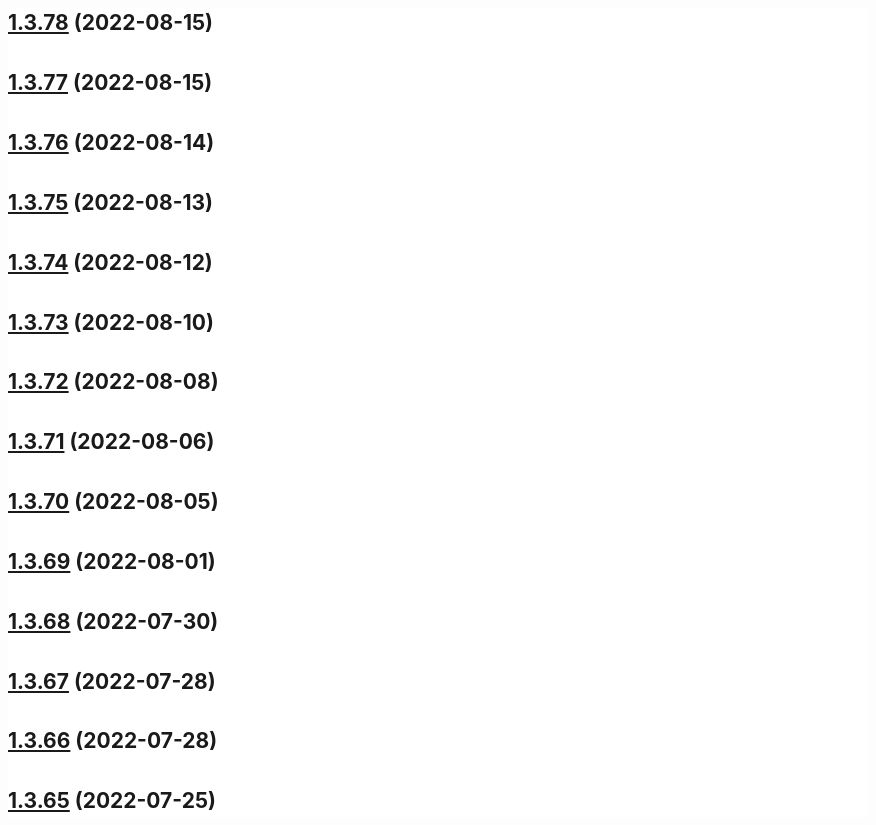 ## [1.3.78](https://github.com/sprucelabsai/jest-sheets-reporter/compare/v1.3.77...v1.3.78) (2022-08-15)

## [1.3.77](https://github.com/sprucelabsai/jest-sheets-reporter/compare/v1.3.76...v1.3.77) (2022-08-15)

## [1.3.76](https://github.com/sprucelabsai/jest-sheets-reporter/compare/v1.3.75...v1.3.76) (2022-08-14)

## [1.3.75](https://github.com/sprucelabsai/jest-sheets-reporter/compare/v1.3.74...v1.3.75) (2022-08-13)

## [1.3.74](https://github.com/sprucelabsai/jest-sheets-reporter/compare/v1.3.73...v1.3.74) (2022-08-12)

## [1.3.73](https://github.com/sprucelabsai/jest-sheets-reporter/compare/v1.3.72...v1.3.73) (2022-08-10)

## [1.3.72](https://github.com/sprucelabsai/jest-sheets-reporter/compare/v1.3.71...v1.3.72) (2022-08-08)

## [1.3.71](https://github.com/sprucelabsai/jest-sheets-reporter/compare/v1.3.70...v1.3.71) (2022-08-06)

## [1.3.70](https://github.com/sprucelabsai/jest-sheets-reporter/compare/v1.3.69...v1.3.70) (2022-08-05)

## [1.3.69](https://github.com/sprucelabsai/jest-sheets-reporter/compare/v1.3.68...v1.3.69) (2022-08-01)

## [1.3.68](https://github.com/sprucelabsai/jest-sheets-reporter/compare/v1.3.67...v1.3.68) (2022-07-30)

## [1.3.67](https://github.com/sprucelabsai/jest-sheets-reporter/compare/v1.3.66...v1.3.67) (2022-07-28)

## [1.3.66](https://github.com/sprucelabsai/jest-sheets-reporter/compare/v1.3.65...v1.3.66) (2022-07-28)

## [1.3.65](https://github.com/sprucelabsai/jest-sheets-reporter/compare/v1.3.64...v1.3.65) (2022-07-25)
